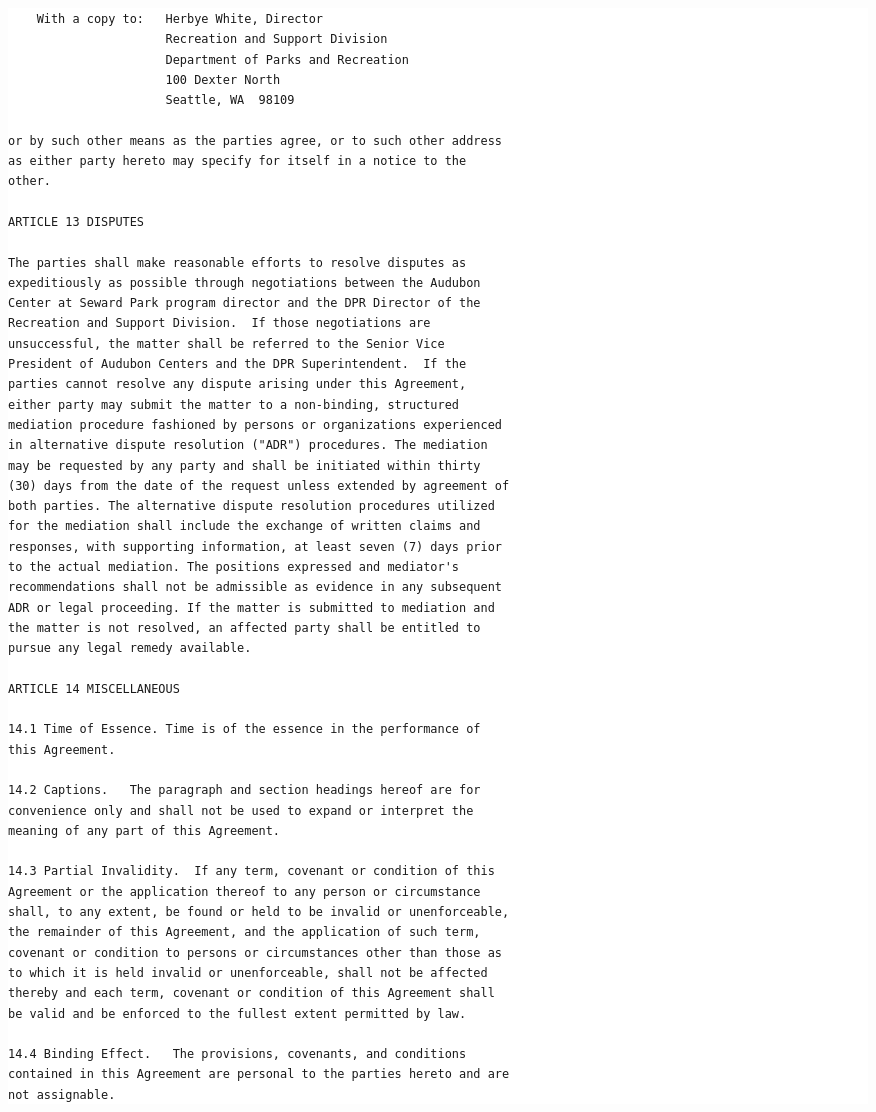         With a copy to:   Herbye White, Director  
                          Recreation and Support Division  
                          Department of Parks and Recreation  
                          100 Dexter North  
                          Seattle, WA  98109  
  
    or by such other means as the parties agree, or to such other address  
    as either party hereto may specify for itself in a notice to the  
    other.  
  
    ARTICLE 13 DISPUTES  
  
    The parties shall make reasonable efforts to resolve disputes as  
    expeditiously as possible through negotiations between the Audubon  
    Center at Seward Park program director and the DPR Director of the  
    Recreation and Support Division.  If those negotiations are  
    unsuccessful, the matter shall be referred to the Senior Vice  
    President of Audubon Centers and the DPR Superintendent.  If the  
    parties cannot resolve any dispute arising under this Agreement,  
    either party may submit the matter to a non-binding, structured  
    mediation procedure fashioned by persons or organizations experienced  
    in alternative dispute resolution ("ADR") procedures. The mediation  
    may be requested by any party and shall be initiated within thirty  
    (30) days from the date of the request unless extended by agreement of  
    both parties. The alternative dispute resolution procedures utilized  
    for the mediation shall include the exchange of written claims and  
    responses, with supporting information, at least seven (7) days prior  
    to the actual mediation. The positions expressed and mediator's  
    recommendations shall not be admissible as evidence in any subsequent  
    ADR or legal proceeding. If the matter is submitted to mediation and  
    the matter is not resolved, an affected party shall be entitled to  
    pursue any legal remedy available.  
  
    ARTICLE 14 MISCELLANEOUS  
  
    14.1 Time of Essence. Time is of the essence in the performance of  
    this Agreement.  
  
    14.2 Captions.   The paragraph and section headings hereof are for  
    convenience only and shall not be used to expand or interpret the  
    meaning of any part of this Agreement.  
  
    14.3 Partial Invalidity.  If any term, covenant or condition of this  
    Agreement or the application thereof to any person or circumstance  
    shall, to any extent, be found or held to be invalid or unenforceable,  
    the remainder of this Agreement, and the application of such term,  
    covenant or condition to persons or circumstances other than those as  
    to which it is held invalid or unenforceable, shall not be affected  
    thereby and each term, covenant or condition of this Agreement shall  
    be valid and be enforced to the fullest extent permitted by law.  
  
    14.4 Binding Effect.   The provisions, covenants, and conditions  
    contained in this Agreement are personal to the parties hereto and are  
    not assignable.  
  
